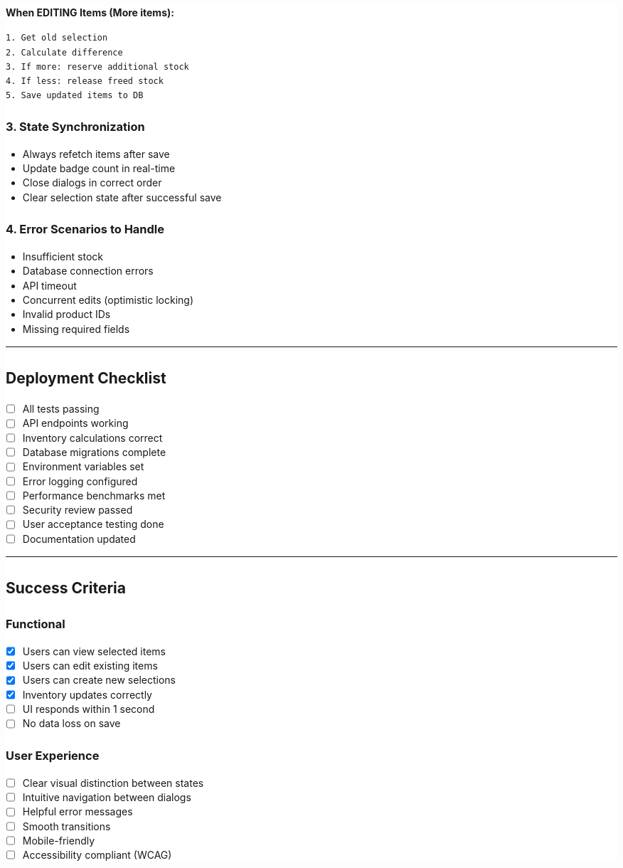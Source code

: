 **When EDITING Items (More items):**
```
1. Get old selection
2. Calculate difference
3. If more: reserve additional stock
4. If less: release freed stock
5. Save updated items to DB
```

### 3. State Synchronization
- Always refetch items after save
- Update badge count in real-time
- Close dialogs in correct order
- Clear selection state after successful save

### 4. Error Scenarios to Handle
- Insufficient stock
- Database connection errors
- API timeout
- Concurrent edits (optimistic locking)
- Invalid product IDs
- Missing required fields

---

## Deployment Checklist

- [ ] All tests passing
- [ ] API endpoints working
- [ ] Inventory calculations correct
- [ ] Database migrations complete
- [ ] Environment variables set
- [ ] Error logging configured
- [ ] Performance benchmarks met
- [ ] Security review passed
- [ ] User acceptance testing done
- [ ] Documentation updated

---

## Success Criteria

### Functional
- [x] Users can view selected items
- [x] Users can edit existing items
- [x] Users can create new selections
- [x] Inventory updates correctly
- [ ] UI responds within 1 second
- [ ] No data loss on save

### User Experience
- [ ] Clear visual distinction between states
- [ ] Intuitive navigation between dialogs
- [ ] Helpful error messages
- [ ] Smooth transitions
- [ ] Mobile-friendly
- [ ] Accessibility compliant (WCAG)
